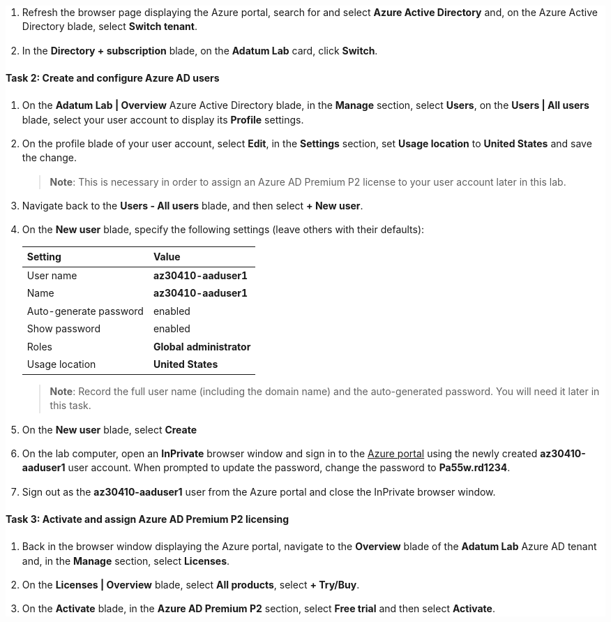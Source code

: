 1. Refresh the browser page displaying the Azure portal, search for and select **Azure Active Directory** and, on the Azure Active Directory blade, select **Switch tenant**.

1. In the **Directory + subscription** blade, on the **Adatum Lab** card, click **Switch**.


#### Task 2: Create and configure Azure AD users

1. On the **Adatum Lab \| Overview** Azure Active Directory blade, in the **Manage** section, select **Users**, on the **Users | All users** blade, select your user account to display its **Profile** settings. 

1. On the profile blade of your user account, select **Edit**, in the **Settings** section, set **Usage location** to **United States** and save the change.

    >**Note**: This is necessary in order to assign an Azure AD Premium P2 license to your user account later in this lab.

1. Navigate back to the **Users - All users** blade, and then select **+ New user**.

1. On the **New user** blade, specify the following settings (leave others with their defaults):

    | Setting | Value |
    | --- | --- |
    | User name | **az30410-aaduser1** |
    | Name | **az30410-aaduser1** |
    | Auto-generate password | enabled |
    | Show password | enabled |
    | Roles | **Global administrator** |
    | Usage location | **United States** |

    >**Note**: Record the full user name (including the domain name) and the auto-generated password. You will need it later in this task.

1. On the **New user** blade, select **Create**

1. On the lab computer, open an **InPrivate** browser window and sign in to the [Azure portal](https://portal.azure.com) using the newly created **az30410-aaduser1** user account. When prompted to update the password, change the password to **Pa55w.rd1234**. 

1. Sign out as the **az30410-aaduser1** user from the Azure portal and close the InPrivate browser window.


#### Task 3: Activate and assign Azure AD Premium P2 licensing

1. Back in the browser window displaying the Azure portal, navigate to the **Overview** blade of the **Adatum Lab** Azure AD tenant and, in the **Manage** section, select **Licenses**.

1. On the **Licenses \| Overview** blade, select **All products**, select **+ Try/Buy**.

1. On the **Activate** blade, in the **Azure AD Premium P2** section, select **Free trial** and then select **Activate**. 
